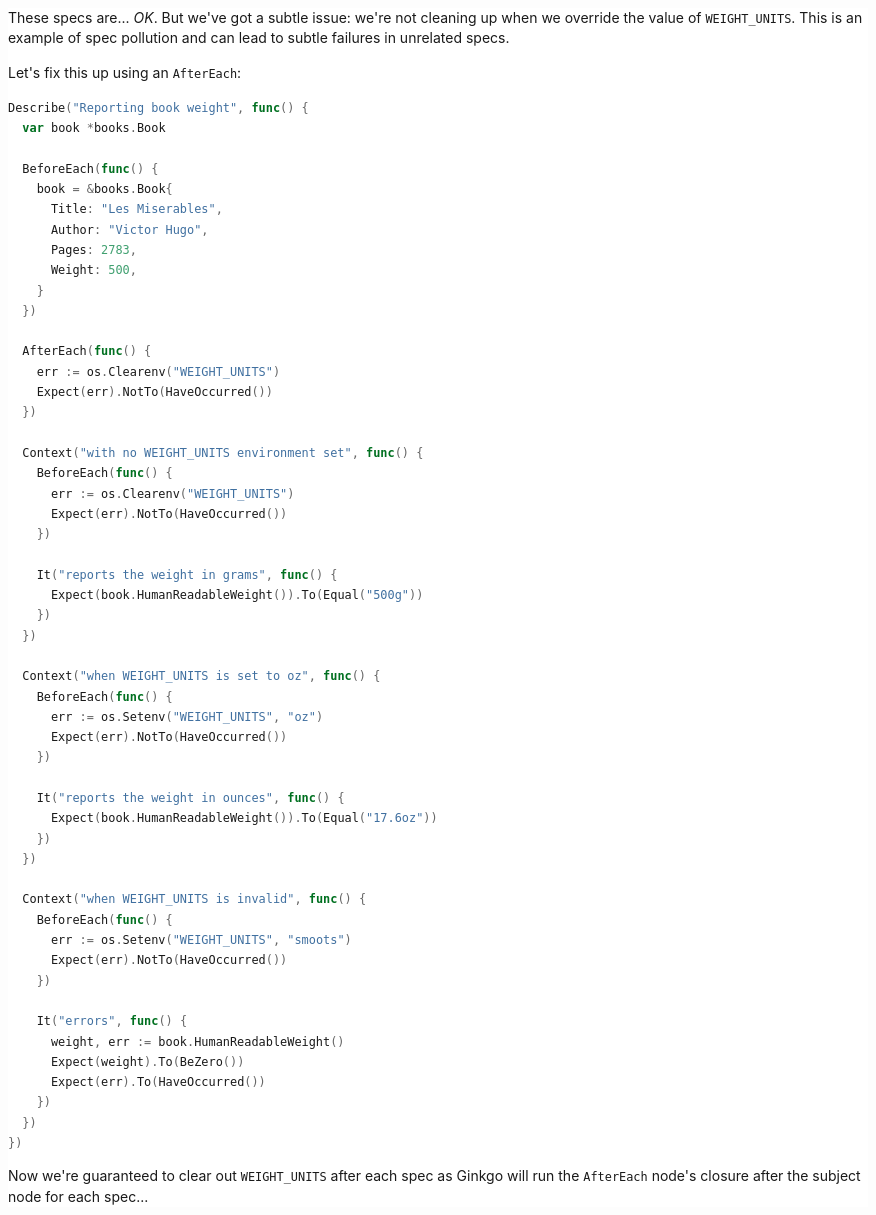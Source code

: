 ```go
```

These specs are... _OK_.  But we've got a subtle issue: we're not cleaning up when we override the value of `WEIGHT_UNITS`.  This is an example of spec pollution and can lead to subtle failures in unrelated specs.

Let's fix this up using an `AfterEach`:

```go
Describe("Reporting book weight", func() {
  var book *books.Book

  BeforeEach(func() {
    book = &books.Book{
      Title: "Les Miserables",
      Author: "Victor Hugo",
      Pages: 2783,
      Weight: 500,
    }
  })

  AfterEach(func() {
    err := os.Clearenv("WEIGHT_UNITS")
    Expect(err).NotTo(HaveOccurred())
  })

  Context("with no WEIGHT_UNITS environment set", func() {
    BeforeEach(func() {
      err := os.Clearenv("WEIGHT_UNITS")
      Expect(err).NotTo(HaveOccurred())
    })

    It("reports the weight in grams", func() {
      Expect(book.HumanReadableWeight()).To(Equal("500g"))
    })
  })

  Context("when WEIGHT_UNITS is set to oz", func() {
    BeforeEach(func() {
      err := os.Setenv("WEIGHT_UNITS", "oz")      
      Expect(err).NotTo(HaveOccurred())
    })

    It("reports the weight in ounces", func() {
      Expect(book.HumanReadableWeight()).To(Equal("17.6oz"))
    })
  })

  Context("when WEIGHT_UNITS is invalid", func() {
    BeforeEach(func() {
      err := os.Setenv("WEIGHT_UNITS", "smoots")
      Expect(err).NotTo(HaveOccurred())
    })

    It("errors", func() {
      weight, err := book.HumanReadableWeight()
      Expect(weight).To(BeZero())
      Expect(err).To(HaveOccurred())
    })
  })
})
```

Now we're guaranteed to clear out `WEIGHT_UNITS` after each spec as Ginkgo will run the `AfterEach` node's closure after the subject node for each spec... 
